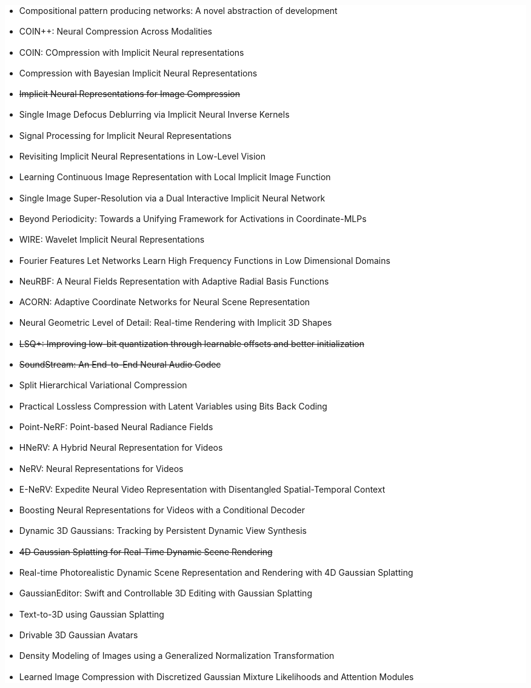 * Compositional pattern producing networks: A novel abstraction of development

* COIN++: Neural Compression Across Modalities

* COIN: COmpression with Implicit Neural representations

* Compression with Bayesian Implicit Neural Representations

* ~~Implicit Neural Representations for Image Compression~~

* Single Image Defocus Deblurring via Implicit Neural Inverse Kernels

* Signal Processing for Implicit Neural Representations

* Revisiting Implicit Neural Representations in Low-Level Vision

* Learning Continuous Image Representation with Local Implicit Image Function

* Single Image Super-Resolution via a Dual Interactive Implicit Neural Network

* Beyond Periodicity: Towards a Unifying Framework for Activations in Coordinate-MLPs

* WIRE: Wavelet Implicit Neural Representations

* Fourier Features Let Networks Learn High Frequency Functions in Low Dimensional Domains

* NeuRBF: A Neural Fields Representation with Adaptive Radial Basis Functions

* ACORN: Adaptive Coordinate Networks for Neural Scene Representation

* Neural Geometric Level of Detail: Real-time Rendering with Implicit 3D Shapes

* ~~LSQ+: Improving low-bit quantization through learnable offsets and better initialization~~

* ~~SoundStream: An End-to-End Neural Audio Codec~~

* Split Hierarchical Variational Compression

* Practical Lossless Compression with Latent Variables using Bits Back Coding

* Point-NeRF: Point-based Neural Radiance Fields

* HNeRV: A Hybrid Neural Representation for Videos

* NeRV: Neural Representations for Videos

* E-NeRV: Expedite Neural Video Representation with Disentangled Spatial-Temporal Context

* Boosting Neural Representations for Videos with a Conditional Decoder

* Dynamic 3D Gaussians: Tracking by Persistent Dynamic View Synthesis

* ~~4D Gaussian Splatting for Real-Time Dynamic Scene Rendering~~

* Real-time Photorealistic Dynamic Scene Representation and Rendering with 4D Gaussian Splatting

* GaussianEditor: Swift and Controllable 3D Editing with Gaussian Splatting

* Text-to-3D using Gaussian Splatting

* Drivable 3D Gaussian Avatars

* Density Modeling of Images using a Generalized Normalization Transformation

* Learned Image Compression with Discretized Gaussian Mixture Likelihoods and Attention Modules
